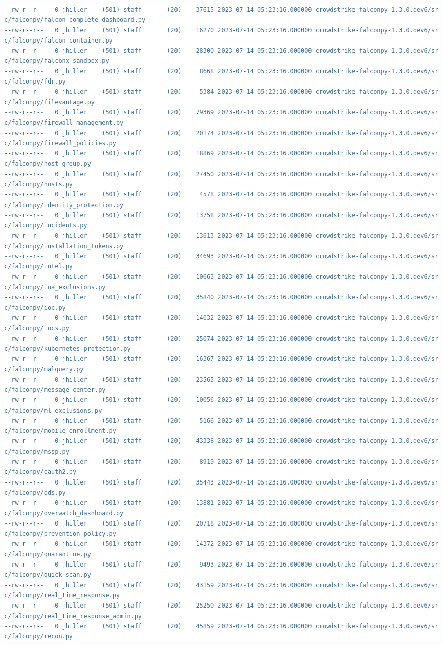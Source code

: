 ```diff
--rw-r--r--   0 jhiller    (501) staff       (20)    37615 2023-07-14 05:23:16.000000 crowdstrike-falconpy-1.3.0.dev6/src/falconpy/falcon_complete_dashboard.py
--rw-r--r--   0 jhiller    (501) staff       (20)    16270 2023-07-14 05:23:16.000000 crowdstrike-falconpy-1.3.0.dev6/src/falconpy/falcon_container.py
--rw-r--r--   0 jhiller    (501) staff       (20)    28300 2023-07-14 05:23:16.000000 crowdstrike-falconpy-1.3.0.dev6/src/falconpy/falconx_sandbox.py
--rw-r--r--   0 jhiller    (501) staff       (20)     8668 2023-07-14 05:23:16.000000 crowdstrike-falconpy-1.3.0.dev6/src/falconpy/fdr.py
--rw-r--r--   0 jhiller    (501) staff       (20)     5384 2023-07-14 05:23:16.000000 crowdstrike-falconpy-1.3.0.dev6/src/falconpy/filevantage.py
--rw-r--r--   0 jhiller    (501) staff       (20)    79369 2023-07-14 05:23:16.000000 crowdstrike-falconpy-1.3.0.dev6/src/falconpy/firewall_management.py
--rw-r--r--   0 jhiller    (501) staff       (20)    20174 2023-07-14 05:23:16.000000 crowdstrike-falconpy-1.3.0.dev6/src/falconpy/firewall_policies.py
--rw-r--r--   0 jhiller    (501) staff       (20)    18869 2023-07-14 05:23:16.000000 crowdstrike-falconpy-1.3.0.dev6/src/falconpy/host_group.py
--rw-r--r--   0 jhiller    (501) staff       (20)    27450 2023-07-14 05:23:16.000000 crowdstrike-falconpy-1.3.0.dev6/src/falconpy/hosts.py
--rw-r--r--   0 jhiller    (501) staff       (20)     4578 2023-07-14 05:23:16.000000 crowdstrike-falconpy-1.3.0.dev6/src/falconpy/identity_protection.py
--rw-r--r--   0 jhiller    (501) staff       (20)    13758 2023-07-14 05:23:16.000000 crowdstrike-falconpy-1.3.0.dev6/src/falconpy/incidents.py
--rw-r--r--   0 jhiller    (501) staff       (20)    13613 2023-07-14 05:23:16.000000 crowdstrike-falconpy-1.3.0.dev6/src/falconpy/installation_tokens.py
--rw-r--r--   0 jhiller    (501) staff       (20)    34693 2023-07-14 05:23:16.000000 crowdstrike-falconpy-1.3.0.dev6/src/falconpy/intel.py
--rw-r--r--   0 jhiller    (501) staff       (20)    10663 2023-07-14 05:23:16.000000 crowdstrike-falconpy-1.3.0.dev6/src/falconpy/ioa_exclusions.py
--rw-r--r--   0 jhiller    (501) staff       (20)    35840 2023-07-14 05:23:16.000000 crowdstrike-falconpy-1.3.0.dev6/src/falconpy/ioc.py
--rw-r--r--   0 jhiller    (501) staff       (20)    14032 2023-07-14 05:23:16.000000 crowdstrike-falconpy-1.3.0.dev6/src/falconpy/iocs.py
--rw-r--r--   0 jhiller    (501) staff       (20)    25074 2023-07-14 05:23:16.000000 crowdstrike-falconpy-1.3.0.dev6/src/falconpy/kubernetes_protection.py
--rw-r--r--   0 jhiller    (501) staff       (20)    16367 2023-07-14 05:23:16.000000 crowdstrike-falconpy-1.3.0.dev6/src/falconpy/malquery.py
--rw-r--r--   0 jhiller    (501) staff       (20)    23565 2023-07-14 05:23:16.000000 crowdstrike-falconpy-1.3.0.dev6/src/falconpy/message_center.py
--rw-r--r--   0 jhiller    (501) staff       (20)    10056 2023-07-14 05:23:16.000000 crowdstrike-falconpy-1.3.0.dev6/src/falconpy/ml_exclusions.py
--rw-r--r--   0 jhiller    (501) staff       (20)     5166 2023-07-14 05:23:16.000000 crowdstrike-falconpy-1.3.0.dev6/src/falconpy/mobile_enrollment.py
--rw-r--r--   0 jhiller    (501) staff       (20)    43338 2023-07-14 05:23:16.000000 crowdstrike-falconpy-1.3.0.dev6/src/falconpy/mssp.py
--rw-r--r--   0 jhiller    (501) staff       (20)     8919 2023-07-14 05:23:16.000000 crowdstrike-falconpy-1.3.0.dev6/src/falconpy/oauth2.py
--rw-r--r--   0 jhiller    (501) staff       (20)    35443 2023-07-14 05:23:16.000000 crowdstrike-falconpy-1.3.0.dev6/src/falconpy/ods.py
--rw-r--r--   0 jhiller    (501) staff       (20)    13881 2023-07-14 05:23:16.000000 crowdstrike-falconpy-1.3.0.dev6/src/falconpy/overwatch_dashboard.py
--rw-r--r--   0 jhiller    (501) staff       (20)    20718 2023-07-14 05:23:16.000000 crowdstrike-falconpy-1.3.0.dev6/src/falconpy/prevention_policy.py
--rw-r--r--   0 jhiller    (501) staff       (20)    14372 2023-07-14 05:23:16.000000 crowdstrike-falconpy-1.3.0.dev6/src/falconpy/quarantine.py
--rw-r--r--   0 jhiller    (501) staff       (20)     9493 2023-07-14 05:23:16.000000 crowdstrike-falconpy-1.3.0.dev6/src/falconpy/quick_scan.py
--rw-r--r--   0 jhiller    (501) staff       (20)    43159 2023-07-14 05:23:16.000000 crowdstrike-falconpy-1.3.0.dev6/src/falconpy/real_time_response.py
--rw-r--r--   0 jhiller    (501) staff       (20)    25250 2023-07-14 05:23:16.000000 crowdstrike-falconpy-1.3.0.dev6/src/falconpy/real_time_response_admin.py
--rw-r--r--   0 jhiller    (501) staff       (20)    45859 2023-07-14 05:23:16.000000 crowdstrike-falconpy-1.3.0.dev6/src/falconpy/recon.py
```